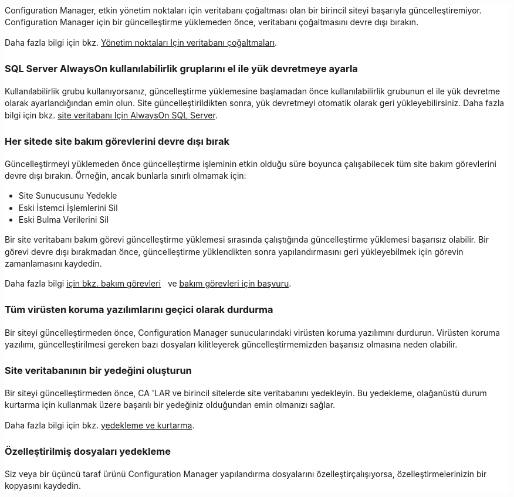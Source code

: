 Configuration Manager, etkin yönetim noktaları için veritabanı çoğaltması olan bir birincil siteyi başarıyla güncelleştiremiyor. Configuration Manager için bir güncelleştirme yüklemeden önce, veritabanı çoğaltmasını devre dışı bırakın.

Daha fazla bilgi için bkz. [Yönetim noktaları Için veritabanı çoğaltmaları](../deploy/configure/database-replicas-for-management-points.md).

### <a name="set-sql-server-alwayson-availability-groups-to-manual-failover"></a>SQL Server AlwaysOn kullanılabilirlik gruplarını el ile yük devretmeye ayarla

Kullanılabilirlik grubu kullanıyorsanız, güncelleştirme yüklemesine başlamadan önce kullanılabilirlik grubunun el ile yük devretme olarak ayarlandığından emin olun. Site güncelleştirildikten sonra, yük devretmeyi otomatik olarak geri yükleyebilirsiniz. Daha fazla bilgi için bkz. [site veritabanı Için AlwaysOn SQL Server](../deploy/configure/sql-server-alwayson-for-a-highly-available-site-database.md).

### <a name="disable-site-maintenance-tasks-at-each-site"></a>Her sitede site bakım görevlerini devre dışı bırak

Güncelleştirmeyi yüklemeden önce güncelleştirme işleminin etkin olduğu süre boyunca çalışabilecek tüm site bakım görevlerini devre dışı bırakın. Örneğin, ancak bunlarla sınırlı olmamak için:

- Site Sunucusunu Yedekle
- Eski İstemci İşlemlerini Sil
- Eski Bulma Verilerini Sil

Bir site veritabanı bakım görevi güncelleştirme yüklemesi sırasında çalıştığında güncelleştirme yüklemesi başarısız olabilir. Bir görevi devre dışı bırakmadan önce, güncelleştirme yüklendikten sonra yapılandırmasını geri yükleyebilmek için görevin zamanlamasını kaydedin.

Daha fazla bilgi [için bkz. bakım görevleri](maintenance-tasks.md)   ve [bakım görevleri için başvuru](reference-for-maintenance-tasks.md).

### <a name="temporarily-stop-any-antivirus-software"></a>Tüm virüsten koruma yazılımlarını geçici olarak durdurma

Bir siteyi güncelleştirmeden önce, Configuration Manager sunucularındaki virüsten koruma yazılımını durdurun. Virüsten koruma yazılımı, güncelleştirilmesi gereken bazı dosyaları kilitleyerek güncelleştirmemizden başarısız olmasına neden olabilir. 

### <a name="create-a-backup-of-the-site-database"></a>Site veritabanının bir yedeğini oluşturun

Bir siteyi güncelleştirmeden önce, CA 'LAR ve birincil sitelerde site veritabanını yedekleyin. Bu yedekleme, olağanüstü durum kurtarma için kullanmak üzere başarılı bir yedeğiniz olduğundan emin olmanızı sağlar.

Daha fazla bilgi için bkz. [yedekleme ve kurtarma](backup-and-recovery.md).

### <a name="back-up-customized-files"></a>Özelleştirilmiş dosyaları yedekleme

Siz veya bir üçüncü taraf ürünü Configuration Manager yapılandırma dosyalarını özelleştirçalışıyorsa, özelleştirmelerinizin bir kopyasını kaydedin.
